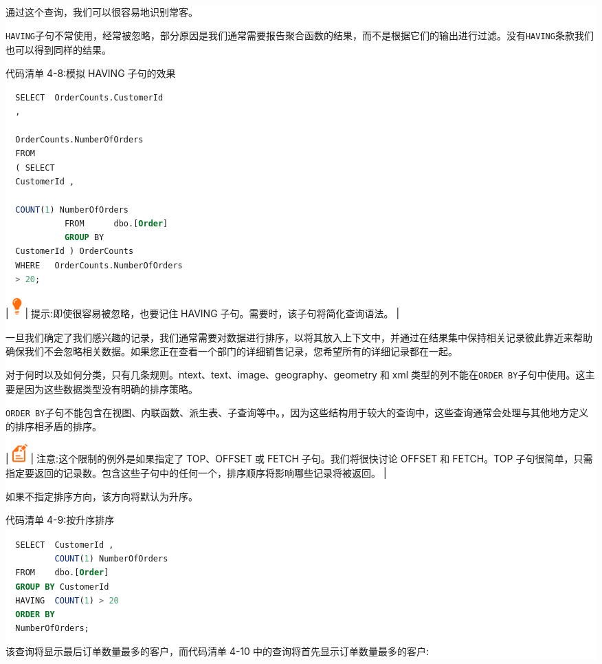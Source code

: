 通过这个查询，我们可以很容易地识别常客。

`HAVING`子句不常使用，经常被忽略，部分原因是我们通常需要报告聚合函数的结果，而不是根据它们的输出进行过滤。没有`HAVING`条款我们也可以得到同样的结果。

代码清单 4-8:模拟 HAVING 子句的效果

```sql
  SELECT  OrderCounts.CustomerId
  ,

  OrderCounts.NumberOfOrders
  FROM   
  ( SELECT   
  CustomerId ,

  COUNT(1) NumberOfOrders
            FROM      dbo.[Order]
            GROUP BY 
  CustomerId ) OrderCounts
  WHERE   OrderCounts.NumberOfOrders
  > 20;

```

| ![](img/00005.gif) | 提示:即使很容易被忽略，也要记住 HAVING 子句。需要时，该子句将简化查询语法。 |

一旦我们确定了我们感兴趣的记录，我们通常需要对数据进行排序，以将其放入上下文中，并通过在结果集中保持相关记录彼此靠近来帮助确保我们不会忽略相关数据。如果您正在查看一个部门的详细销售记录，您希望所有的详细记录都在一起。

对于何时以及如何分类，只有几条规则。ntext、text、image、geography、geometry 和 xml 类型的列不能在`ORDER BY`子句中使用。这主要是因为这些数据类型没有明确的排序策略。

`ORDER BY`子句不能包含在视图、内联函数、派生表、子查询等中。，因为这些结构用于较大的查询中，这些查询通常会处理与其他地方定义的排序相矛盾的排序。

| ![](img/00003.gif) | 注意:这个限制的例外是如果指定了 TOP、OFFSET 或 FETCH 子句。我们将很快讨论 OFFSET 和 FETCH。TOP 子句很简单，只需指定要返回的记录数。包含这些子句中的任何一个，排序顺序将影响哪些记录将被返回。 |

如果不指定排序方向，该方向将默认为升序。

代码清单 4-9:按升序排序

```sql
  SELECT  CustomerId ,
          COUNT(1) NumberOfOrders
  FROM    dbo.[Order]
  GROUP BY CustomerId
  HAVING  COUNT(1) > 20
  ORDER BY
  NumberOfOrders;

```

该查询将显示最后订单数量最多的客户，而代码清单 4-10 中的查询将首先显示订单数量最多的客户:
